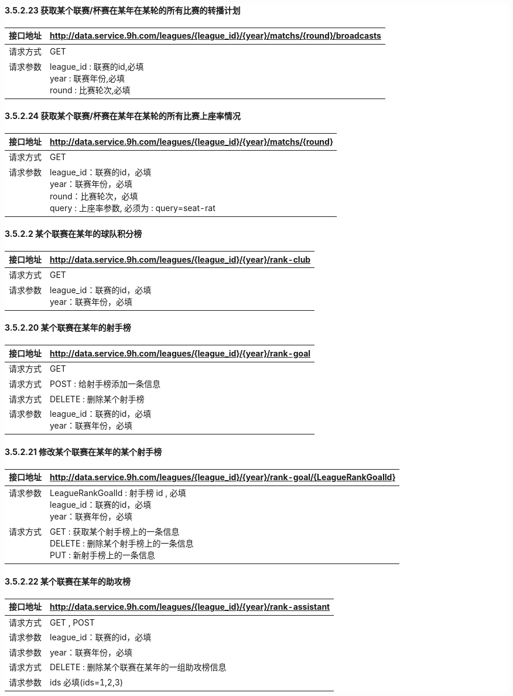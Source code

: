 
####  3.5.2.23   获取某个联赛/杯赛在某年在某轮的所有比赛的转播计划

| 接口地址 |http://data.service.9h.com/leagues/{league_id}/{year}/matchs/{round}/broadcasts |
| --  | :-- |
| 请求方式 | GET |
|请求参数|league_id : 联赛的id,必填<br >year : 联赛年份,必填<br >round : 比赛轮次,必填|

####  3.5.2.24   获取某个联赛/杯赛在某年在某轮的所有比赛上座率情况

| 接口地址 |http://data.service.9h.com/leagues/{league_id}/{year}/matchs/{round} |
| --  | :-- |
| 请求方式 | GET |
|请求参数|league_id：联赛的id，必填<br >year：联赛年份，必填<br >round：比赛轮次，必填<br >query : 上座率参数, 必须为 : query=seat-rat|

####  3.5.2.2   某个联赛在某年的球队积分榜

| 接口地址 |http://data.service.9h.com/leagues/{league_id}/{year}/rank-club|
| --  | :-- |
| 请求方式 | GET |
|请求参数|league_id：联赛的id，必填<br >year：联赛年份，必填|

####  3.5.2.20   某个联赛在某年的射手榜

| 接口地址 |http://data.service.9h.com/leagues/{league_id}/{year}/rank-goal |
| --  | :-- |
| 请求方式 | GET |
| 请求方式 | POST : 给射手榜添加一条信息 |
| 请求方式 | DELETE : 删除某个射手榜|
| 请求参数 |league_id：联赛的id，必填<br >year：联赛年份，必填|

#### 3.5.2.21  修改某个联赛在某年的某个射手榜

| 接口地址 |http://data.service.9h.com/leagues/{league_id}/{year}/rank-goal/{LeagueRankGoalId}|
| --  | :-- |
| 请求参数 | LeagueRankGoalId : 射手榜 id , 必填<br >league_id：联赛的id，必填<br >year：联赛年份，必填|
| 请求方式 |GET : 获取某个射手榜上的一条信息<br >DELETE : 删除某个射手榜上的一条信息 <br >PUT : 新射手榜上的一条信息|

####  3.5.2.22   某个联赛在某年的助攻榜

| 接口地址 |http://data.service.9h.com/leagues/{league_id}/{year}/rank-assistant|
| --  | :-- |
|请求方式 | GET , POST|
|请求参数 |league_id：联赛的id，必填|
|请求参数 |year：联赛年份，必填|
|请求方式 |DELETE : 删除某个联赛在某年的一组助攻榜信息|
|请求参数 | ids 必填(ids=1,2,3)|
